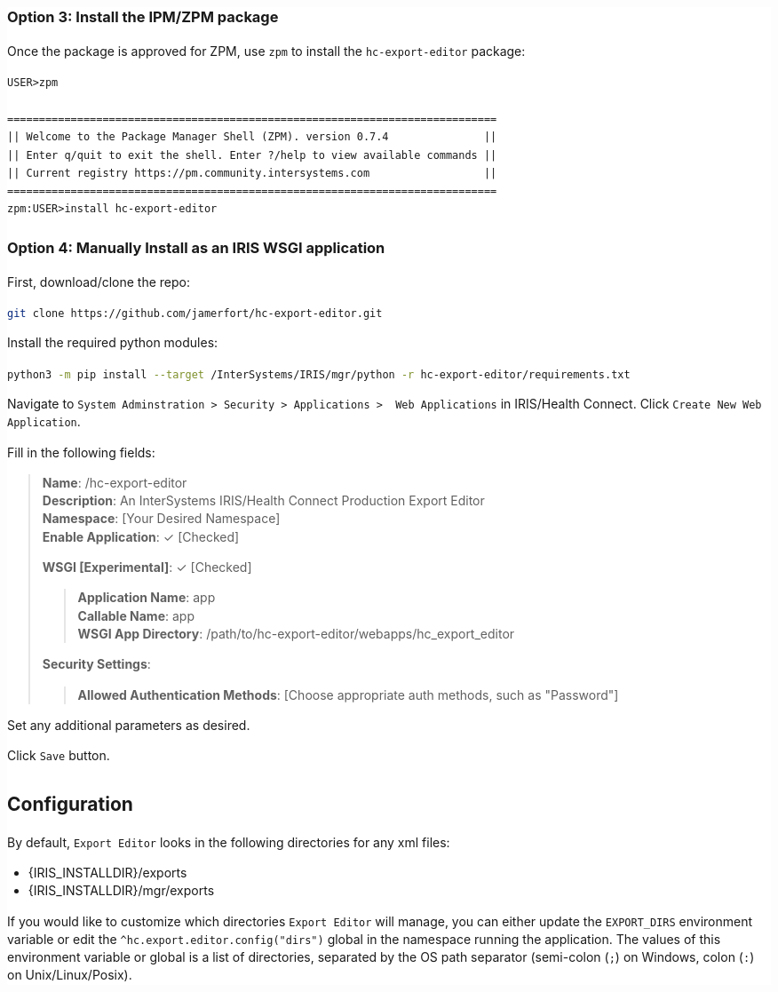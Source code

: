 ### Option 3: Install the IPM/ZPM package 

Once the package is approved for ZPM, use `zpm` to install the `hc-export-editor` package:
```cls
USER>zpm

=============================================================================
|| Welcome to the Package Manager Shell (ZPM). version 0.7.4               ||
|| Enter q/quit to exit the shell. Enter ?/help to view available commands ||
|| Current registry https://pm.community.intersystems.com                  ||
=============================================================================
zpm:USER>install hc-export-editor
```
### Option 4: Manually Install as an IRIS WSGI application
First, download/clone the repo:

```bash
git clone https://github.com/jamerfort/hc-export-editor.git
```

Install the required python modules:

```bash
python3 -m pip install --target /InterSystems/IRIS/mgr/python -r hc-export-editor/requirements.txt
```

Navigate to `System Adminstration > Security > Applications >  Web Applications` in IRIS/Health Connect. Click `Create New Web Application`.

Fill in the following fields:

> **Name**: /hc-export-editor  
> **Description**: An InterSystems IRIS/Health Connect Production Export Editor  
> **Namespace**: [Your Desired Namespace]  
> **Enable Application**: ✓ [Checked]  
> 
> **WSGI [Experimental]**: ✓ [Checked]  
>> **Application Name**: app  
>> **Callable Name**: app  
>> **WSGI App Directory**: /path/to/hc-export-editor/webapps/hc_export_editor  
> 
> **Security Settings**:  
>> **Allowed Authentication Methods**: [Choose appropriate auth methods, such as "Password"]

Set any additional parameters as desired.

Click `Save` button.

## Configuration
By default, `Export Editor` looks in the following directories for any xml files:
- {IRIS_INSTALLDIR}/exports
- {IRIS_INSTALLDIR}/mgr/exports

If you would like to customize which directories `Export Editor` will manage, you can either update the `EXPORT_DIRS` environment variable or edit the `^hc.export.editor.config("dirs")` global in the namespace running the application.  The values of this environment variable or global is a list of directories, separated by the OS path separator (semi-colon (`;`) on Windows, colon (`:`) on Unix/Linux/Posix).
